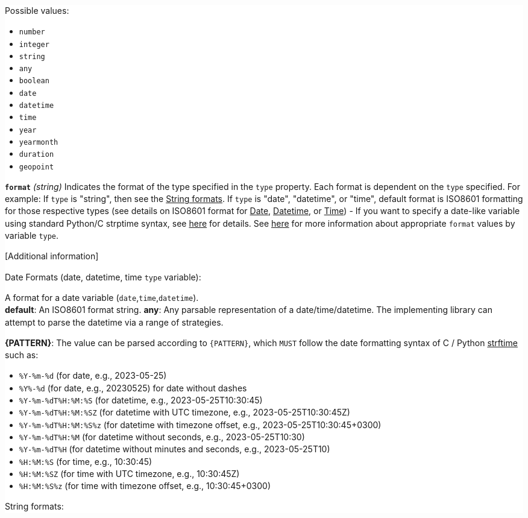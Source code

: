 Possible values:

- `number`
- `integer`
- `string`
- `any`
- `boolean`
- `date`
- `datetime`
- `time`
- `year`
- `yearmonth`
- `duration`
- `geopoint`

**`format`** _(string)_
 Indicates the format of the type specified in the `type` property. 
Each format is dependent on the `type` specified. 
For example: If `type` is "string", then see the [String formats](https://specs.frictionlessdata.io/table-schema/#string). 
If `type` is "date", "datetime", or "time", default format is ISO8601 formatting for those respective types (see details on ISO8601 format for [Date](https://specs.frictionlessdata.io/table-schema/#date),
[Datetime](https://specs.frictionlessdata.io/table-schema/#datetime), 
or [Time](https://specs.frictionlessdata.io/table-schema/#time)) - If you want to specify a date-like variable using standard Python/C strptime syntax, see [here](#format-details-for-date-datetime-time-type-variables) for details. 
See [here](https://specs.frictionlessdata.io/table-schema/#types-and-formats) for more information about appropriate `format` values by variable `type`. 

[Additional information]

Date Formats (date, datetime, time `type` variable):

A format for a date variable (`date`,`time`,`datetime`).  
**default**: An ISO8601 format string.
**any**: Any parsable representation of a date/time/datetime. The implementing library can attempt to parse the datetime via a range of strategies.

**{PATTERN}**: The value can be parsed according to `{PATTERN}`,
which `MUST` follow the date formatting syntax of 
C / Python [strftime](http://strftime.org/) such as:

- `%Y-%m-%d` (for date, e.g., 2023-05-25)
- `%Y%-%d` (for date, e.g., 20230525) for date without dashes
- `%Y-%m-%dT%H:%M:%S` (for datetime, e.g., 2023-05-25T10:30:45)
- `%Y-%m-%dT%H:%M:%SZ` (for datetime with UTC timezone, e.g., 2023-05-25T10:30:45Z)
- `%Y-%m-%dT%H:%M:%S%z` (for datetime with timezone offset, e.g., 2023-05-25T10:30:45+0300)
- `%Y-%m-%dT%H:%M` (for datetime without seconds, e.g., 2023-05-25T10:30)
- `%Y-%m-%dT%H` (for datetime without minutes and seconds, e.g., 2023-05-25T10)
- `%H:%M:%S` (for time, e.g., 10:30:45)
- `%H:%M:%SZ` (for time with UTC timezone, e.g., 10:30:45Z)
- `%H:%M:%S%z` (for time with timezone offset, e.g., 10:30:45+0300)

String formats:
